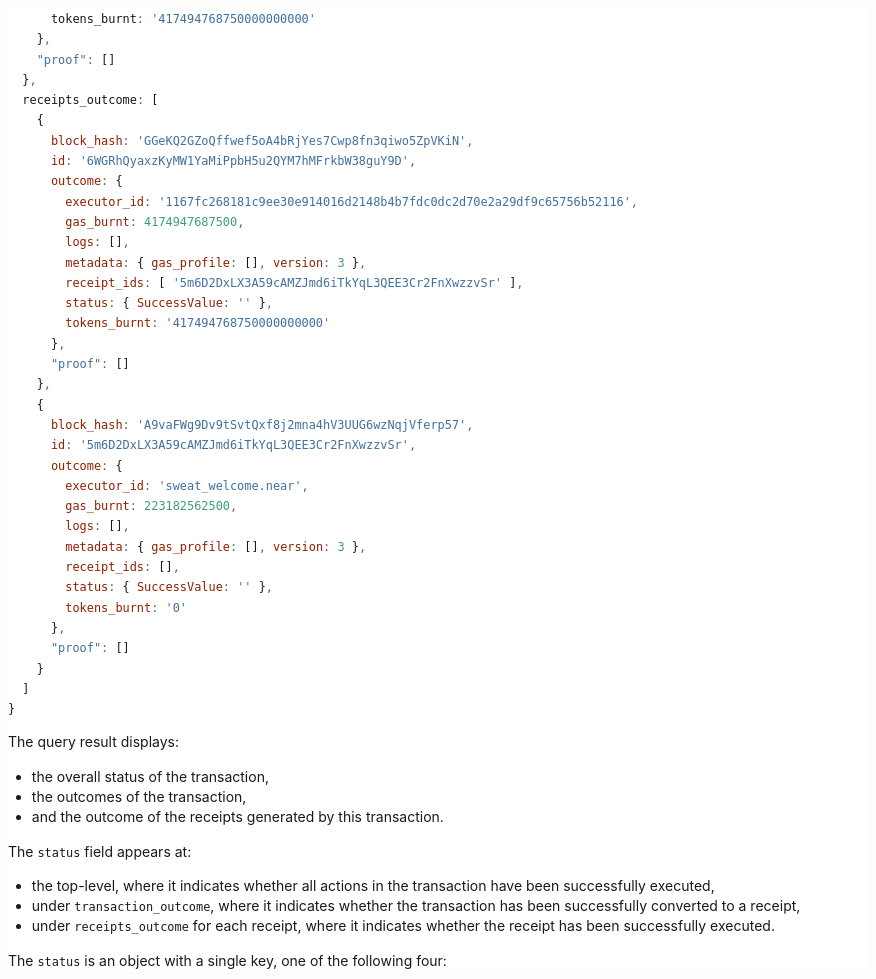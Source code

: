 ```js
      tokens_burnt: '417494768750000000000'
    },
    "proof": []
  },
  receipts_outcome: [
    {
      block_hash: 'GGeKQ2GZoQffwef5oA4bRjYes7Cwp8fn3qiwo5ZpVKiN',
      id: '6WGRhQyaxzKyMW1YaMiPpbH5u2QYM7hMFrkbW38guY9D',
      outcome: {
        executor_id: '1167fc268181c9ee30e914016d2148b4b7fdc0dc2d70e2a29df9c65756b52116',
        gas_burnt: 4174947687500,
        logs: [],
        metadata: { gas_profile: [], version: 3 },
        receipt_ids: [ '5m6D2DxLX3A59cAMZJmd6iTkYqL3QEE3Cr2FnXwzzvSr' ],
        status: { SuccessValue: '' },
        tokens_burnt: '417494768750000000000'
      },
      "proof": []
    },
    {
      block_hash: 'A9vaFWg9Dv9tSvtQxf8j2mna4hV3UUG6wzNqjVferp57',
      id: '5m6D2DxLX3A59cAMZJmd6iTkYqL3QEE3Cr2FnXwzzvSr',
      outcome: {
        executor_id: 'sweat_welcome.near',
        gas_burnt: 223182562500,
        logs: [],
        metadata: { gas_profile: [], version: 3 },
        receipt_ids: [],
        status: { SuccessValue: '' },
        tokens_burnt: '0'
      },
      "proof": []
    }
  ]
}
```

The query result displays:
- the overall status of the transaction,
- the outcomes of the transaction,
- and the outcome of the receipts generated by this transaction.

The `status` field appears at:
- the top-level, where it indicates whether all actions in the transaction have been successfully executed,
- under `transaction_outcome`, where it indicates whether the transaction has been successfully converted to a receipt,
- under `receipts_outcome` for each receipt, where it indicates whether the receipt has been successfully executed.

The `status` is an object with a single key, one of the following four:
